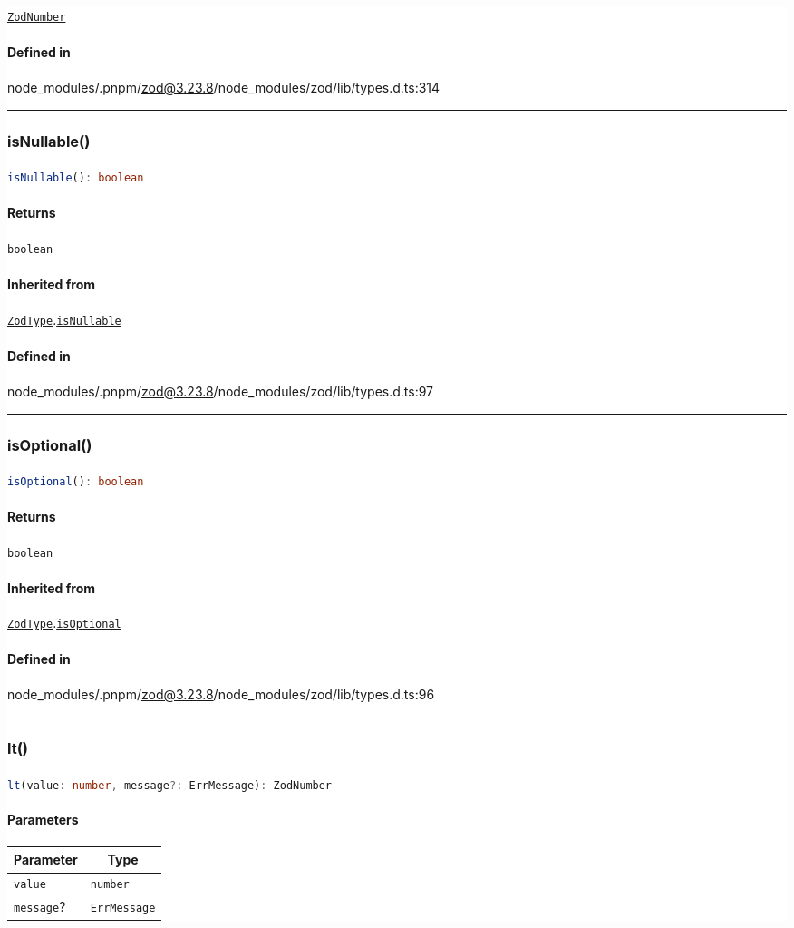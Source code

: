 [`ZodNumber`](ZodNumber.md)

#### Defined in

node\_modules/.pnpm/zod@3.23.8/node\_modules/zod/lib/types.d.ts:314

***

### isNullable()

```ts
isNullable(): boolean
```

#### Returns

`boolean`

#### Inherited from

[`ZodType`](ZodType.md).[`isNullable`](ZodType.md#isnullable)

#### Defined in

node\_modules/.pnpm/zod@3.23.8/node\_modules/zod/lib/types.d.ts:97

***

### isOptional()

```ts
isOptional(): boolean
```

#### Returns

`boolean`

#### Inherited from

[`ZodType`](ZodType.md).[`isOptional`](ZodType.md#isoptional)

#### Defined in

node\_modules/.pnpm/zod@3.23.8/node\_modules/zod/lib/types.d.ts:96

***

### lt()

```ts
lt(value: number, message?: ErrMessage): ZodNumber
```

#### Parameters

| Parameter | Type |
| ------ | ------ |
| `value` | `number` |
| `message`? | `ErrMessage` |
